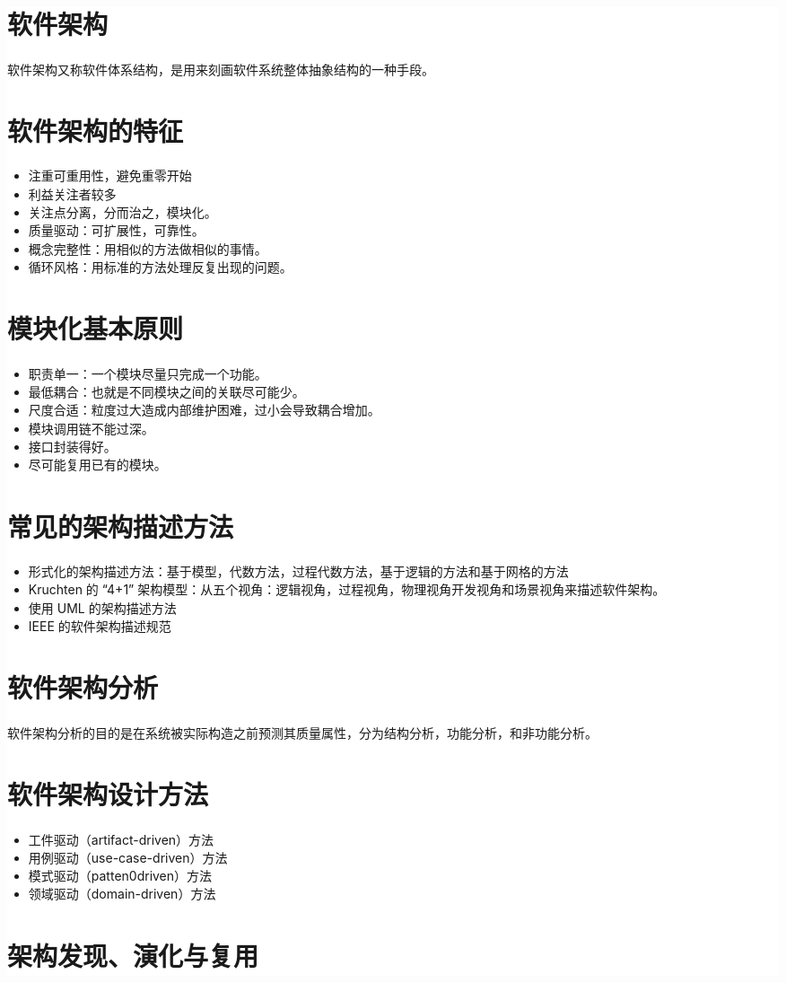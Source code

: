 # 软件架构

软件架构又称软件体系结构，是用来刻画软件系统整体抽象结构的一种手段。



# 软件架构的特征

- 注重可重用性，避免重零开始
- 利益关注者较多
- 关注点分离，分而治之，模块化。
- 质量驱动：可扩展性，可靠性。
- 概念完整性：用相似的方法做相似的事情。
- 循环风格：用标准的方法处理反复出现的问题。

# 模块化基本原则

- 职责单一：一个模块尽量只完成一个功能。
- 最低耦合：也就是不同模块之间的关联尽可能少。
- 尺度合适：粒度过大造成内部维护困难，过小会导致耦合增加。
- 模块调用链不能过深。
- 接口封装得好。
- 尽可能复用已有的模块。

# 常见的架构描述方法

- 形式化的架构描述方法：基于模型，代数方法，过程代数方法，基于逻辑的方法和基于网格的方法
- Kruchten 的 “4+1” 架构模型：从五个视角：逻辑视角，过程视角，物理视角开发视角和场景视角来描述软件架构。
- 使用 UML 的架构描述方法
- IEEE 的软件架构描述规范



# 软件架构分析

软件架构分析的目的是在系统被实际构造之前预测其质量属性，分为结构分析，功能分析，和非功能分析。



# 软件架构设计方法

- 工件驱动（artifact-driven）方法
- 用例驱动（use-case-driven）方法
- 模式驱动（patten0driven）方法
- 领域驱动（domain-driven）方法



# 架构发现、演化与复用
